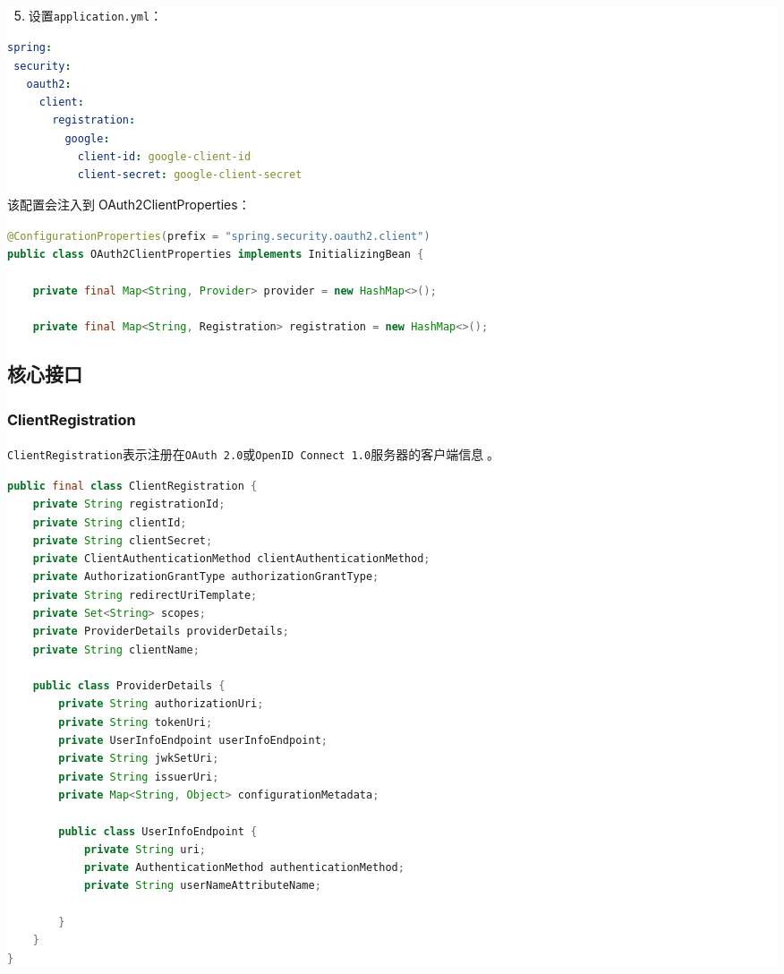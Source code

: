 5. 设置`application.yml`：

```yaml
spring:
 security:
   oauth2:
     client:
       registration:
         google:
           client-id: google-client-id
           client-secret: google-client-secret
```

该配置会注入到 OAuth2ClientProperties：

```java
@ConfigurationProperties(prefix = "spring.security.oauth2.client")
public class OAuth2ClientProperties implements InitializingBean {

	private final Map<String, Provider> provider = new HashMap<>();

	private final Map<String, Registration> registration = new HashMap<>();
```

## 核心接口

### ClientRegistration

`ClientRegistration`表示注册在`OAuth 2.0`或`OpenID Connect 1.0`服务器的客户端信息 。

```java
public final class ClientRegistration {
	private String registrationId;
	private String clientId;
	private String clientSecret;
	private ClientAuthenticationMethod clientAuthenticationMethod;
	private AuthorizationGrantType authorizationGrantType;
	private String redirectUriTemplate;
	private Set<String> scopes;
	private ProviderDetails providerDetails;
	private String clientName;

	public class ProviderDetails {
		private String authorizationUri;
		private String tokenUri;
		private UserInfoEndpoint userInfoEndpoint;
		private String jwkSetUri;
		private String issuerUri;
        private Map<String, Object> configurationMetadata;

		public class UserInfoEndpoint {
			private String uri;
            private AuthenticationMethod authenticationMethod;
			private String userNameAttributeName;

		}
	}
}
```
